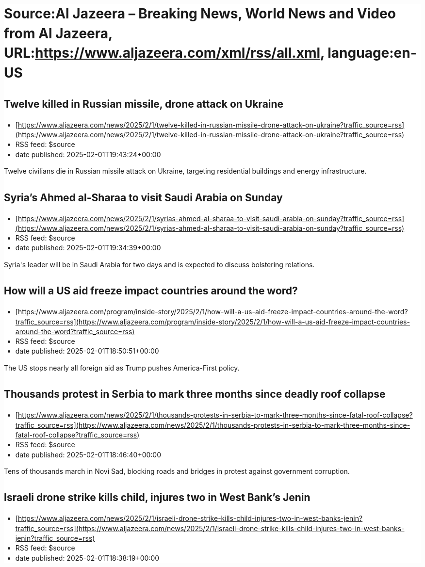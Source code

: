 # Source:Al Jazeera – Breaking News, World News and Video from Al Jazeera, URL:https://www.aljazeera.com/xml/rss/all.xml, language:en-US

## Twelve killed in Russian missile, drone attack on Ukraine
 - [https://www.aljazeera.com/news/2025/2/1/twelve-killed-in-russian-missile-drone-attack-on-ukraine?traffic_source=rss](https://www.aljazeera.com/news/2025/2/1/twelve-killed-in-russian-missile-drone-attack-on-ukraine?traffic_source=rss)
 - RSS feed: $source
 - date published: 2025-02-01T19:43:24+00:00

Twelve civilians die in Russian missile attack on Ukraine, targeting residential buildings and energy infrastructure.

## Syria’s Ahmed al-Sharaa to visit Saudi Arabia on Sunday
 - [https://www.aljazeera.com/news/2025/2/1/syrias-ahmed-al-sharaa-to-visit-saudi-arabia-on-sunday?traffic_source=rss](https://www.aljazeera.com/news/2025/2/1/syrias-ahmed-al-sharaa-to-visit-saudi-arabia-on-sunday?traffic_source=rss)
 - RSS feed: $source
 - date published: 2025-02-01T19:34:39+00:00

Syria&#039;s leader will be in Saudi Arabia for two days and is expected to discuss bolstering relations.

## How will a US aid freeze impact countries around the word?
 - [https://www.aljazeera.com/program/inside-story/2025/2/1/how-will-a-us-aid-freeze-impact-countries-around-the-word?traffic_source=rss](https://www.aljazeera.com/program/inside-story/2025/2/1/how-will-a-us-aid-freeze-impact-countries-around-the-word?traffic_source=rss)
 - RSS feed: $source
 - date published: 2025-02-01T18:50:51+00:00

The US stops nearly all foreign aid as Trump pushes America-First policy.

## Thousands protest in Serbia to mark three months since deadly roof collapse
 - [https://www.aljazeera.com/news/2025/2/1/thousands-protests-in-serbia-to-mark-three-months-since-fatal-roof-collapse?traffic_source=rss](https://www.aljazeera.com/news/2025/2/1/thousands-protests-in-serbia-to-mark-three-months-since-fatal-roof-collapse?traffic_source=rss)
 - RSS feed: $source
 - date published: 2025-02-01T18:46:40+00:00

Tens of thousands march in Novi Sad, blocking roads and bridges in protest against government corruption.

## Israeli drone strike kills child, injures two in West Bank’s Jenin
 - [https://www.aljazeera.com/news/2025/2/1/israeli-drone-strike-kills-child-injures-two-in-west-banks-jenin?traffic_source=rss](https://www.aljazeera.com/news/2025/2/1/israeli-drone-strike-kills-child-injures-two-in-west-banks-jenin?traffic_source=rss)
 - RSS feed: $source
 - date published: 2025-02-01T18:38:19+00:00
